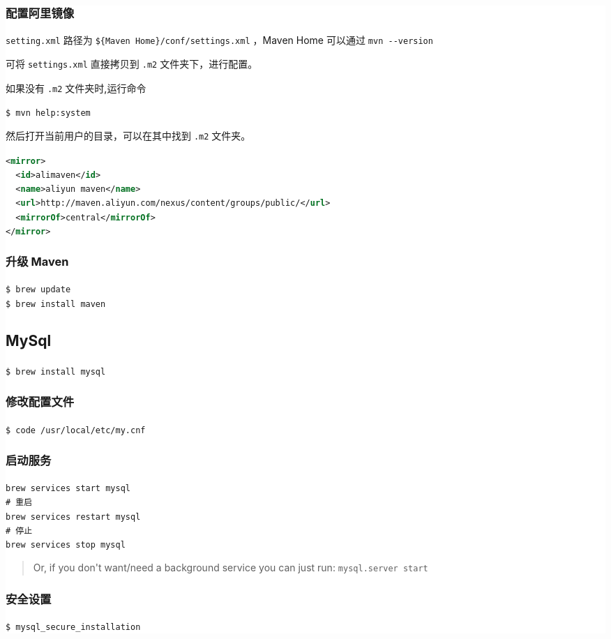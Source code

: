 ### 配置阿里镜像

`setting.xml` 路径为 `${Maven Home}/conf/settings.xml` ，Maven Home 可以通过 `mvn --version`

可将 `settings.xml` 直接拷贝到 `.m2` 文件夹下，进行配置。

如果没有 `.m2` 文件夹时,运行命令

```sh
$ mvn help:system
```

然后打开当前用户的目录，可以在其中找到 `.m2` 文件夹。

```xml
<mirror>
  <id>alimaven</id>
  <name>aliyun maven</name>
  <url>http://maven.aliyun.com/nexus/content/groups/public/</url>
  <mirrorOf>central</mirrorOf>
</mirror>
```

### 升级 Maven

```sh
$ brew update
$ brew install maven
```

## MySql

```shell
$ brew install mysql
```

### 修改配置文件

```shell
$ code /usr/local/etc/my.cnf
```

### 启动服务

```shell
brew services start mysql
# 重启
brew services restart mysql
# 停止
brew services stop mysql
```

> Or, if you don't want/need a background service you can just run: `mysql.server start`

### 安全设置

```shell
$ mysql_secure_installation
```
